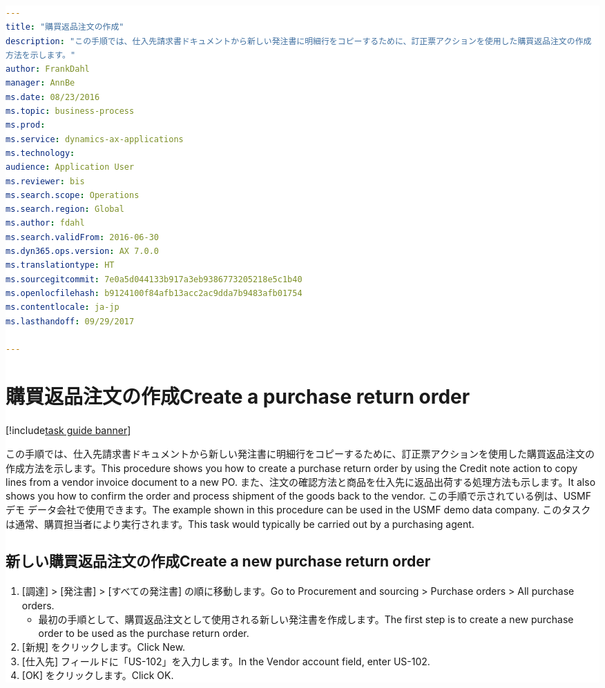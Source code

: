 ```yaml
--- 
title: "購買返品注文の作成"
description: "この手順では、仕入先請求書ドキュメントから新しい発注書に明細行をコピーするために、訂正票アクションを使用した購買返品注文の作成方法を示します。"
author: FrankDahl
manager: AnnBe
ms.date: 08/23/2016
ms.topic: business-process
ms.prod: 
ms.service: dynamics-ax-applications
ms.technology: 
audience: Application User
ms.reviewer: bis
ms.search.scope: Operations
ms.search.region: Global
ms.author: fdahl
ms.search.validFrom: 2016-06-30
ms.dyn365.ops.version: AX 7.0.0
ms.translationtype: HT
ms.sourcegitcommit: 7e0a5d044133b917a3eb9386773205218e5c1b40
ms.openlocfilehash: b9124100f84afb13acc2ac9dda7b9483afb01754
ms.contentlocale: ja-jp
ms.lasthandoff: 09/29/2017

---
```

# <a name="create-a-purchase-return-order"></a><span data-ttu-id="2be7f-103">購買返品注文の作成</span><span class="sxs-lookup"><span data-stu-id="2be7f-103">Create a purchase return order</span></span>

[!include[task guide banner](../../includes/task-guide-banner.md)]

<span data-ttu-id="2be7f-104">この手順では、仕入先請求書ドキュメントから新しい発注書に明細行をコピーするために、訂正票アクションを使用した購買返品注文の作成方法を示します。</span><span class="sxs-lookup"><span data-stu-id="2be7f-104">This procedure shows you how to create a purchase return order by using the Credit note action to copy lines from a vendor invoice document to a new PO.</span></span> <span data-ttu-id="2be7f-105">また、注文の確認方法と商品を仕入先に返品出荷する処理方法も示します。</span><span class="sxs-lookup"><span data-stu-id="2be7f-105">It also shows you how to confirm the order and process shipment of the goods back to the vendor.</span></span> <span data-ttu-id="2be7f-106">この手順で示されている例は、USMF デモ データ会社で使用できます。</span><span class="sxs-lookup"><span data-stu-id="2be7f-106">The example shown in this procedure can be used in the USMF demo data company.</span></span> <span data-ttu-id="2be7f-107">このタスクは通常、購買担当者により実行されます。</span><span class="sxs-lookup"><span data-stu-id="2be7f-107">This task would typically be carried out by a purchasing agent.</span></span>


## <a name="create-a-new-purchase-return-order"></a><span data-ttu-id="2be7f-108">新しい購買返品注文の作成</span><span class="sxs-lookup"><span data-stu-id="2be7f-108">Create a new purchase return order</span></span>
1. <span data-ttu-id="2be7f-109">[調達] > [発注書] > [すべての発注書] の順に移動します。</span><span class="sxs-lookup"><span data-stu-id="2be7f-109">Go to Procurement and sourcing > Purchase orders > All purchase orders.</span></span>
    * <span data-ttu-id="2be7f-110">最初の手順として、購買返品注文として使用される新しい発注書を作成します。</span><span class="sxs-lookup"><span data-stu-id="2be7f-110">The first step is to create a new purchase order to be used as the purchase return order.</span></span>  
2. <span data-ttu-id="2be7f-111">[新規] をクリックします。</span><span class="sxs-lookup"><span data-stu-id="2be7f-111">Click New.</span></span>
3. <span data-ttu-id="2be7f-112">[仕入先] フィールドに「US-102」を入力します。</span><span class="sxs-lookup"><span data-stu-id="2be7f-112">In the Vendor account field, enter US-102.</span></span>
4. <span data-ttu-id="2be7f-113">[OK] をクリックします。</span><span class="sxs-lookup"><span data-stu-id="2be7f-113">Click OK.</span></span>